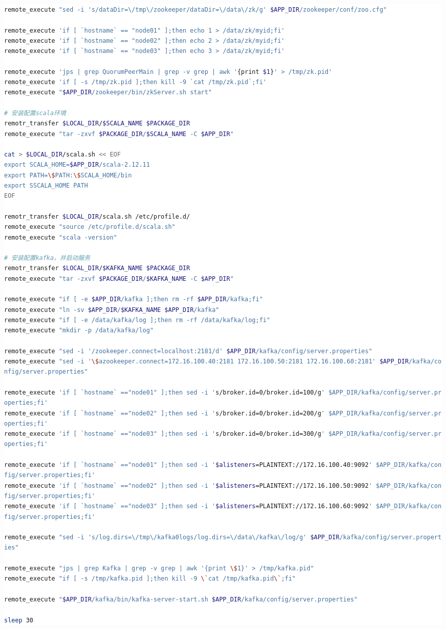```bash
remote_execute "sed -i 's/dataDir=\/tmp\/zookeeper/dataDir=\/data\/zk/g' $APP_DIR/zookeeper/conf/zoo.cfg"

remote_execute 'if [ `hostname` == "node01" ];then echo 1 > /data/zk/myid;fi'
remote_execute 'if [ `hostname` == "node02" ];then echo 2 > /data/zk/myid;fi'
remote_execute 'if [ `hostname` == "node03" ];then echo 3 > /data/zk/myid;fi'

remote_execute 'jps | grep QuorumPeerMain | grep -v grep | awk '{print $1}' > /tmp/zk.pid'
remote_execute 'if [ -s /tmp/zk.pid ];then kill -9 `cat /tmp/zk.pid`;fi'
remote_execute "$APP_DIR/zookeeper/bin/zkServer.sh start"

# 安装配置scala环境
remotr_transfer $LOCAL_DIR/$SCALA_NAME $PACKAGE_DIR
remote_execute "tar -zxvf $PACKAGE_DIR/$SCALA_NAME -C $APP_DIR"

cat > $LOCAL_DIR/scala.sh << EOF
export SCALA_HOME=$APP_DIR/scala-2.12.11
export PATH=\$PATH:\$SCALA_HOME/bin
export SSCALA_HOME PATH
EOF

remotr_transfer $LOCAL_DIR/scala.sh /etc/profile.d/
remote_execute "source /etc/profile.d/scala.sh"
remote_execute "scala -version"

# 安装配置kafka，并启动服务
remotr_transfer $LOCAL_DIR/$KAFKA_NAME $PACKAGE_DIR
remote_execute "tar -zxvf $PACKAGE_DIR/$KAFKA_NAME -C $APP_DIR"

remote_execute "if [ -e $APP_DIR/kafka ];then rm -rf $APP_DIR/kafka;fi"
remote_execute "ln -sv $APP_DIR/$KAFKA_NAME $APP_DIR/kafka"
remote_execute "if [ -e /data/kafka/log ];then rm -rf /data/kafka/log;fi"
remote_execute "mkdir -p /data/kafka/log"

remote_execute "sed -i '/zookeeper.connect=localhost:2181/d' $APP_DIR/kafka/config/server.properties"
remote_execute "sed -i '\$azookeeper.connect=172.16.100.40:2181 172.16.100.50:2181 172.16.100.60:2181' $APP_DIR/kafka/config/server.properties"

remote_execute 'if [ `hostname` =="node01" ];then sed -i 's/broker.id=0/broker.id=100/g' $APP_DIR/kafka/config/server.properties;fi'
remote_execute 'if [ `hostname` =="node02" ];then sed -i 's/broker.id=0/broker.id=200/g' $APP_DIR/kafka/config/server.properties;fi'
remote_execute 'if [ `hostname` =="node03" ];then sed -i 's/broker.id=0/broker.id=300/g' $APP_DIR/kafka/config/server.properties;fi'

remote_execute 'if [ `hostname` =="node01" ];then sed -i '$alisteners=PLAINTEXT://172.16.100.40:9092' $APP_DIR/kafka/config/server.properties;fi'
remote_execute 'if [ `hostname` =="node02" ];then sed -i '$alisteners=PLAINTEXT://172.16.100.50:9092' $APP_DIR/kafka/config/server.properties;fi'
remote_execute 'if [ `hostname` =="node03" ];then sed -i '$alisteners=PLAINTEXT://172.16.100.60:9092' $APP_DIR/kafka/config/server.properties;fi'

remote_execute "sed -i 's/log.dirs=\/tmp\/kafka0logs/log.dirs=\/data\/kafka\/log/g' $APP_DIR/kafka/config/server.properties"

remote_execute "jps | grep Kafka | grep -v grep | awk '{print \$1}' > /tmp/kafka.pid"
remote_execute "if [ -s /tmp/kafka.pid ];then kill -9 \`cat /tmp/kafka.pid\`;fi"

remote_execute "$APP_DIR/kafka/bin/kafka-server-start.sh $APP_DIR/kafka/config/server.properties"

sleep 30

```